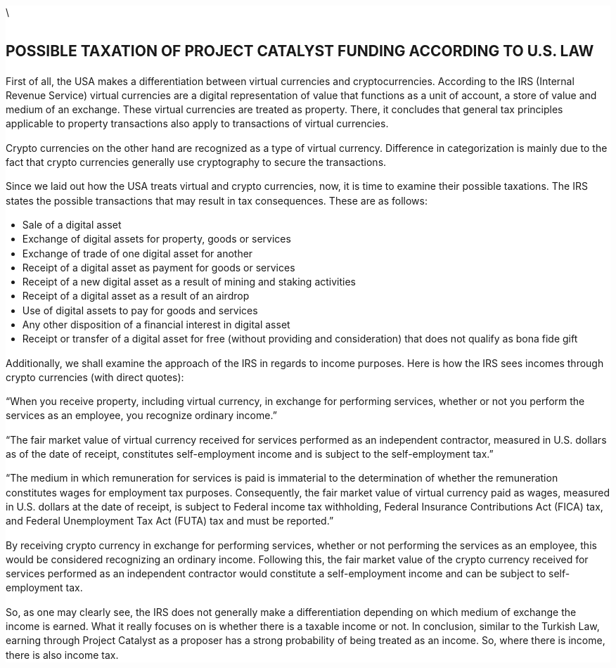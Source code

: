 \


##

## POSSIBLE TAXATION OF PROJECT CATALYST FUNDING ACCORDING TO U.S. LAW

First of all, the USA makes a differentiation between virtual currencies and cryptocurrencies. According to the IRS (Internal Revenue Service) virtual currencies are a digital representation of value that functions as a unit of account, a store of value and medium of an exchange. These virtual currencies are treated as property. There, it concludes that general tax principles applicable to property transactions also apply to transactions of virtual currencies.&#x20;

Crypto currencies on the other hand are recognized as a type of virtual currency. Difference in categorization is mainly due to the fact that crypto currencies generally use cryptography to secure the transactions.&#x20;

Since we laid out how the USA treats virtual and crypto currencies, now, it is time to examine their possible taxations. The IRS states the possible transactions that may result in tax consequences. These are as follows:&#x20;

* Sale of a digital asset
* Exchange of digital assets for property, goods or services
* Exchange of trade of one digital asset for another
* Receipt of a digital asset as payment for goods or services
* Receipt of a new digital asset as a result of mining and staking activities&#x20;
* Receipt of a digital asset as a result of an airdrop
* Use of digital assets to pay for goods and services
* Any other disposition of a financial interest in digital asset
* Receipt or transfer of a digital asset for free (without providing and consideration) that does not qualify as bona fide gift

Additionally, we shall examine the approach of the IRS in regards to income purposes. Here is how the IRS sees incomes through crypto currencies (with direct quotes):&#x20;

“When you receive property, including virtual currency, in exchange for performing services, whether or not you perform the services as an employee, you recognize ordinary income.”&#x20;

“The fair market value of virtual currency received for services performed as an independent contractor, measured in U.S. dollars as of the date of receipt, constitutes self-employment income and is subject to the self-employment tax.”

“The medium in which remuneration for services is paid is immaterial to the determination of whether the remuneration constitutes wages for employment tax purposes.  Consequently, the fair market value of virtual currency paid as wages, measured in U.S. dollars at the date of receipt, is subject to Federal income tax withholding, Federal Insurance Contributions Act (FICA) tax, and Federal Unemployment Tax Act (FUTA) tax and must be reported.”

By receiving crypto currency in exchange for performing services, whether or not performing the services as an employee, this would be considered recognizing an ordinary income. Following this, the fair market value of the crypto currency received for services performed as an independent contractor would constitute a self-employment income and can be subject to self-employment tax.&#x20;

So, as one may clearly see, the IRS does not generally make a differentiation depending on which medium of exchange the income is earned. What it really focuses on is whether there is a taxable income or not. In conclusion, similar to the Turkish Law, earning through Project Catalyst as a proposer has a strong probability of being treated as an income. So, where there is income, there is also income tax.&#x20;
